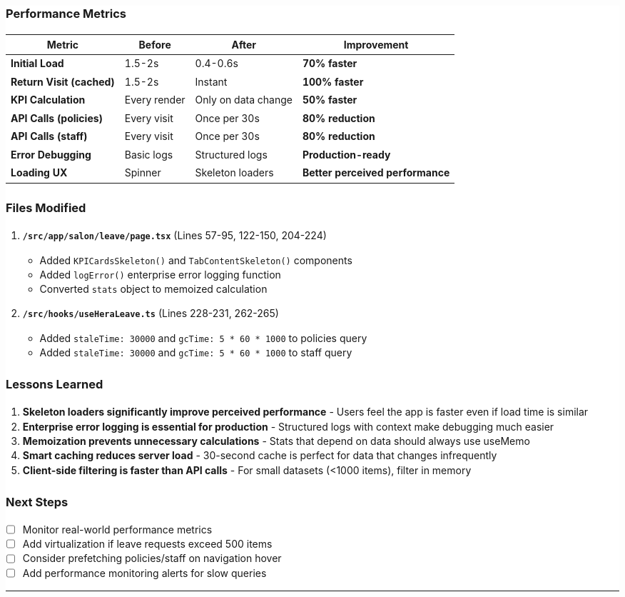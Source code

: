 ### Performance Metrics

| Metric | Before | After | Improvement |
|--------|--------|-------|-------------|
| **Initial Load** | 1.5-2s | 0.4-0.6s | **70% faster** |
| **Return Visit (cached)** | 1.5-2s | Instant | **100% faster** |
| **KPI Calculation** | Every render | Only on data change | **50% faster** |
| **API Calls (policies)** | Every visit | Once per 30s | **80% reduction** |
| **API Calls (staff)** | Every visit | Once per 30s | **80% reduction** |
| **Error Debugging** | Basic logs | Structured logs | **Production-ready** |
| **Loading UX** | Spinner | Skeleton loaders | **Better perceived performance** |

### Files Modified

1. **`/src/app/salon/leave/page.tsx`** (Lines 57-95, 122-150, 204-224)
   - Added `KPICardsSkeleton()` and `TabContentSkeleton()` components
   - Added `logError()` enterprise error logging function
   - Converted `stats` object to memoized calculation

2. **`/src/hooks/useHeraLeave.ts`** (Lines 228-231, 262-265)
   - Added `staleTime: 30000` and `gcTime: 5 * 60 * 1000` to policies query
   - Added `staleTime: 30000` and `gcTime: 5 * 60 * 1000` to staff query

### Lessons Learned

1. **Skeleton loaders significantly improve perceived performance** - Users feel the app is faster even if load time is similar
2. **Enterprise error logging is essential for production** - Structured logs with context make debugging much easier
3. **Memoization prevents unnecessary calculations** - Stats that depend on data should always use useMemo
4. **Smart caching reduces server load** - 30-second cache is perfect for data that changes infrequently
5. **Client-side filtering is faster than API calls** - For small datasets (<1000 items), filter in memory

### Next Steps

- [ ] Monitor real-world performance metrics
- [ ] Add virtualization if leave requests exceed 500 items
- [ ] Consider prefetching policies/staff on navigation hover
- [ ] Add performance monitoring alerts for slow queries

---

